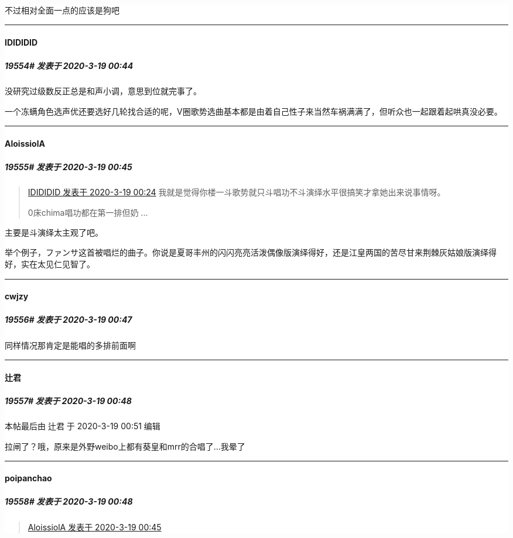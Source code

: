 不过相对全面一点的应该是狗吧


-----

####  IDIDIDID  
##### 19554#       发表于 2020-3-19 00:44


没研究过级数反正总是和声小调，意思到位就完事了。


一个冻螨角色选声优还要选好几轮找合适的呢，V圈歌势选曲基本都是由着自己性子来当然车祸满满了，但听众也一起跟着起哄真没必要。


-----

####  AloissiolA  
##### 19555#       发表于 2020-3-19 00:45


<blockquote><a href="httphttps://bbs.saraba1st.com/2b/forum.php?mod=redirect&amp;goto=findpost&amp;pid=46793362&amp;ptid=1907975" target="_blank">IDIDIDID 发表于 2020-3-19 00:24</a>
我就是觉得你楼一斗歌势就只斗唱功不斗演绎水平很搞笑才拿她出来说事情呀。


0床chima唱功都在第一排但奶 ...</blockquote>
主要是斗演绎太主观了吧。

举个例子，ファンサ这首被唱烂的曲子。你说是夏哥丰州的闪闪亮亮活泼偶像版演绎得好，还是江皇两国的苦尽甘来荆棘灰姑娘版演绎得好，实在太见仁见智了。


-----

####  cwjzy  
##### 19556#       发表于 2020-3-19 00:47


同样情况那肯定是能唱的多排前面啊


-----

####  辻君  
##### 19557#       发表于 2020-3-19 00:48


 本帖最后由 辻君 于 2020-3-19 00:51 编辑 

拉闸了？哦，原来是外野weibo上都有葵皇和mrr的合唱了...我晕了


-----

####  poipanchao  
##### 19558#       发表于 2020-3-19 00:48


<blockquote><a href="httphttps://bbs.saraba1st.com/2b/forum.php?mod=redirect&amp;goto=findpost&amp;pid=46793450&amp;ptid=1907975" target="_blank">AloissiolA 发表于 2020-3-19 00:45</a>
